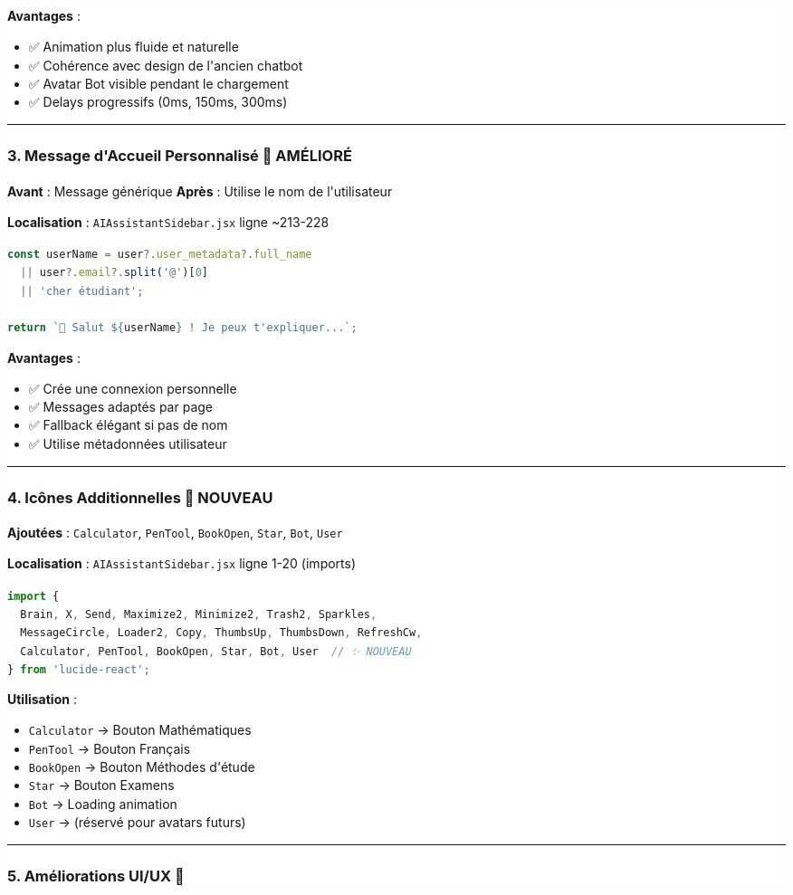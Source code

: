 **Avantages** :
- ✅ Animation plus fluide et naturelle
- ✅ Cohérence avec design de l'ancien chatbot
- ✅ Avatar Bot visible pendant le chargement
- ✅ Delays progressifs (0ms, 150ms, 300ms)

---

### 3. **Message d'Accueil Personnalisé** 👤 AMÉLIORÉ

**Avant** : Message générique
**Après** : Utilise le nom de l'utilisateur

**Localisation** : `AIAssistantSidebar.jsx` ligne ~213-228

```javascript
const userName = user?.user_metadata?.full_name 
  || user?.email?.split('@')[0] 
  || 'cher étudiant';

return `👋 Salut ${userName} ! Je peux t'expliquer...`;
```

**Avantages** :
- ✅ Crée une connexion personnelle
- ✅ Messages adaptés par page
- ✅ Fallback élégant si pas de nom
- ✅ Utilise métadonnées utilisateur

---

### 4. **Icônes Additionnelles** 🎨 NOUVEAU

**Ajoutées** : `Calculator`, `PenTool`, `BookOpen`, `Star`, `Bot`, `User`

**Localisation** : `AIAssistantSidebar.jsx` ligne 1-20 (imports)

```jsx
import {
  Brain, X, Send, Maximize2, Minimize2, Trash2, Sparkles,
  MessageCircle, Loader2, Copy, ThumbsUp, ThumbsDown, RefreshCw,
  Calculator, PenTool, BookOpen, Star, Bot, User  // ✨ NOUVEAU
} from 'lucide-react';
```

**Utilisation** :
- `Calculator` → Bouton Mathématiques
- `PenTool` → Bouton Français
- `BookOpen` → Bouton Méthodes d'étude
- `Star` → Bouton Examens
- `Bot` → Loading animation
- `User` → (réservé pour avatars futurs)

---

### 5. **Améliorations UI/UX** 🎨
